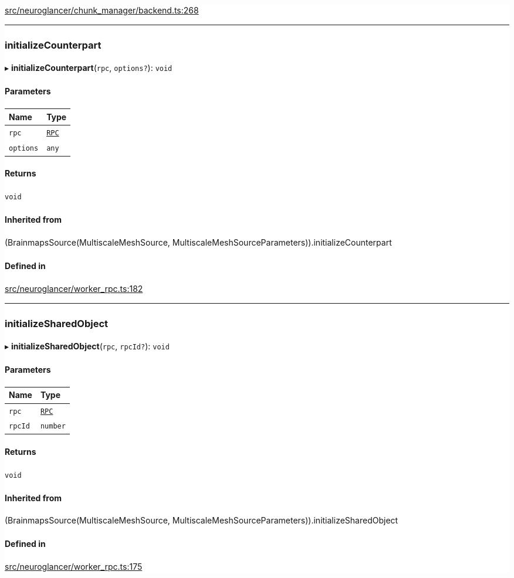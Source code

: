[src/neuroglancer/chunk_manager/backend.ts:268](https://github.com/ActiveBrainAtlas2/neuroglancer/blob/91617476/src/neuroglancer/chunk_manager/backend.ts#L268)

___

### initializeCounterpart

▸ **initializeCounterpart**(`rpc`, `options?`): `void`

#### Parameters

| Name | Type |
| :------ | :------ |
| `rpc` | [`RPC`](neuroglancer_worker_rpc.RPC.md) |
| `options` | `any` |

#### Returns

`void`

#### Inherited from

(BrainmapsSource(MultiscaleMeshSource, MultiscaleMeshSourceParameters)).initializeCounterpart

#### Defined in

[src/neuroglancer/worker_rpc.ts:182](https://github.com/ActiveBrainAtlas2/neuroglancer/blob/91617476/src/neuroglancer/worker_rpc.ts#L182)

___

### initializeSharedObject

▸ **initializeSharedObject**(`rpc`, `rpcId?`): `void`

#### Parameters

| Name | Type |
| :------ | :------ |
| `rpc` | [`RPC`](neuroglancer_worker_rpc.RPC.md) |
| `rpcId` | `number` |

#### Returns

`void`

#### Inherited from

(BrainmapsSource(MultiscaleMeshSource, MultiscaleMeshSourceParameters)).initializeSharedObject

#### Defined in

[src/neuroglancer/worker_rpc.ts:175](https://github.com/ActiveBrainAtlas2/neuroglancer/blob/91617476/src/neuroglancer/worker_rpc.ts#L175)
